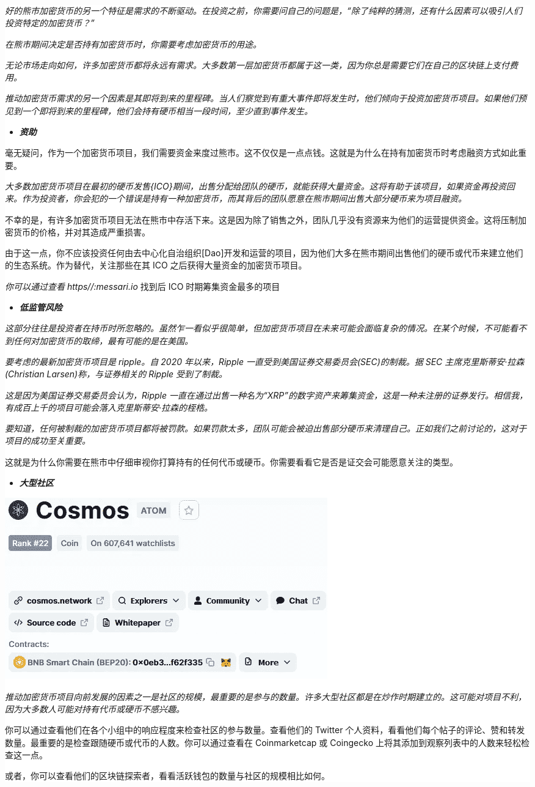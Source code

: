 *好的熊市加密货币的另一个特征是需求的不断驱动。在投资之前，你需要问自己的问题是，“除了纯粹的猜测，还有什么因素可以吸引人们投资特定的加密货币？”*

*在熊市期间决定是否持有加密货币时，你需要考虑加密货币的用途。*

*无论市场走向如何，许多加密货币都将永远有需求。大多数第一层加密货币都属于这一类，因为你总是需要它们在自己的区块链上支付费用。*

*推动加密货币需求的另一个因素是其即将到来的里程碑。当人们察觉到有重大事件即将发生时，他们倾向于投资加密货币项目。如果他们预见到一个即将到来的里程碑，他们会持有硬币相当一段时间，至少直到事件发生。*

*   ***资助***

毫无疑问，作为一个加密货币项目，我们需要资金来度过熊市。这不仅仅是一点点钱。这就是为什么在持有加密货币时考虑融资方式如此重要。

*大多数加密货币项目在最初的硬币发售{ICO}期间，出售分配给团队的硬币，就能获得大量资金。这将有助于该项目，如果资金再投资回来。作为投资者，你会犯的一个错误是持有一种加密货币，而其背后的团队愿意在熊市期间出售大部分硬币来为项目融资。*

不幸的是，有许多加密货币项目无法在熊市中存活下来。这是因为除了销售之外，团队几乎没有资源来为他们的运营提供资金。这将压制加密货币的价格，并对其造成严重损害。

由于这一点，你不应该投资任何由去中心化自治组织[Dao]开发和运营的项目，因为他们大多在熊市期间出售他们的硬币或代币来建立他们的生态系统。作为替代，关注那些在其 ICO 之后获得大量资金的加密货币项目。

*你可以通过查看 https//:messari.io* 找到后 ICO 时期筹集资金最多的项目

*   ***低监管风险***

*这部分往往是投资者在持币时所忽略的。虽然乍一看似乎很简单，但加密货币项目在未来可能会面临复杂的情况。在某个时候，不可能看不到任何对加密货币的取缔，最有可能的是在美国。*

*要考虑的最新加密货币项目是 ripple。自 2020 年以来，Ripple 一直受到美国证券交易委员会(SEC)的制裁。据 SEC 主席克里斯蒂安·拉森(Christian Larsen)称，与证券相关的 Ripple 受到了制裁。*

*这是因为美国证券交易委员会认为，Ripple 一直在通过出售一种名为“XRP”的数字资产来筹集资金，这是一种未注册的证券发行。相信我，有成百上千的项目可能会落入克里斯蒂安·拉森的桎梏。*

*要知道，任何被制裁的加密货币项目都将被罚款。如果罚款太多，团队可能会被迫出售部分硬币来清理自己。正如我们之前讨论的，这对于项目的成功至关重要。*

这就是为什么你需要在熊市中仔细审视你打算持有的任何代币或硬币。你需要看看它是否是证交会可能愿意关注的类型。

*   ***大型社区***

![](img/3f815049568ae73956268afaa5110216.png)

*推动加密货币项目向前发展的因素之一是社区的规模，最重要的是参与的数量。许多大型社区都是在炒作时期建立的。这可能对项目不利，因为大多数人可能对持有代币或硬币不感兴趣。*

你可以通过查看他们在各个小组中的响应程度来检查社区的参与数量。查看他们的 Twitter 个人资料，看看他们每个帖子的评论、赞和转发数量。最重要的是检查跟随硬币或代币的人数。你可以通过查看在 Coinmarketcap 或 Coingecko 上将其添加到观察列表中的人数来轻松检查这一点。

或者，你可以查看他们的区块链探索者，看看活跃钱包的数量与社区的规模相比如何。
